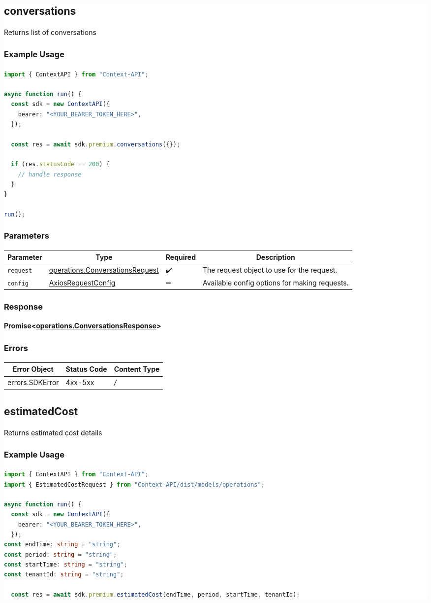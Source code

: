 ## conversations

Returns list of conversations

### Example Usage

```typescript
import { ContextAPI } from "Context-API";

async function run() {
  const sdk = new ContextAPI({
    bearer: "<YOUR_BEARER_TOKEN_HERE>",
  });

  const res = await sdk.premium.conversations({});

  if (res.statusCode == 200) {
    // handle response
  }
}

run();
```

### Parameters

| Parameter                                                                          | Type                                                                               | Required                                                                           | Description                                                                        |
| ---------------------------------------------------------------------------------- | ---------------------------------------------------------------------------------- | ---------------------------------------------------------------------------------- | ---------------------------------------------------------------------------------- |
| `request`                                                                          | [operations.ConversationsRequest](../../models/operations/conversationsrequest.md) | :heavy_check_mark:                                                                 | The request object to use for the request.                                         |
| `config`                                                                           | [AxiosRequestConfig](https://axios-http.com/docs/req_config)                       | :heavy_minus_sign:                                                                 | Available config options for making requests.                                      |


### Response

**Promise<[operations.ConversationsResponse](../../models/operations/conversationsresponse.md)>**
### Errors

| Error Object    | Status Code     | Content Type    |
| --------------- | --------------- | --------------- |
| errors.SDKError | 4xx-5xx         | */*             |

## estimatedCost

Returns estimated cost details

### Example Usage

```typescript
import { ContextAPI } from "Context-API";
import { EstimatedCostRequest } from "Context-API/dist/models/operations";

async function run() {
  const sdk = new ContextAPI({
    bearer: "<YOUR_BEARER_TOKEN_HERE>",
  });
const endTime: string = "string";
const period: string = "string";
const startTime: string = "string";
const tenantId: string = "string";

  const res = await sdk.premium.estimatedCost(endTime, period, startTime, tenantId);

```